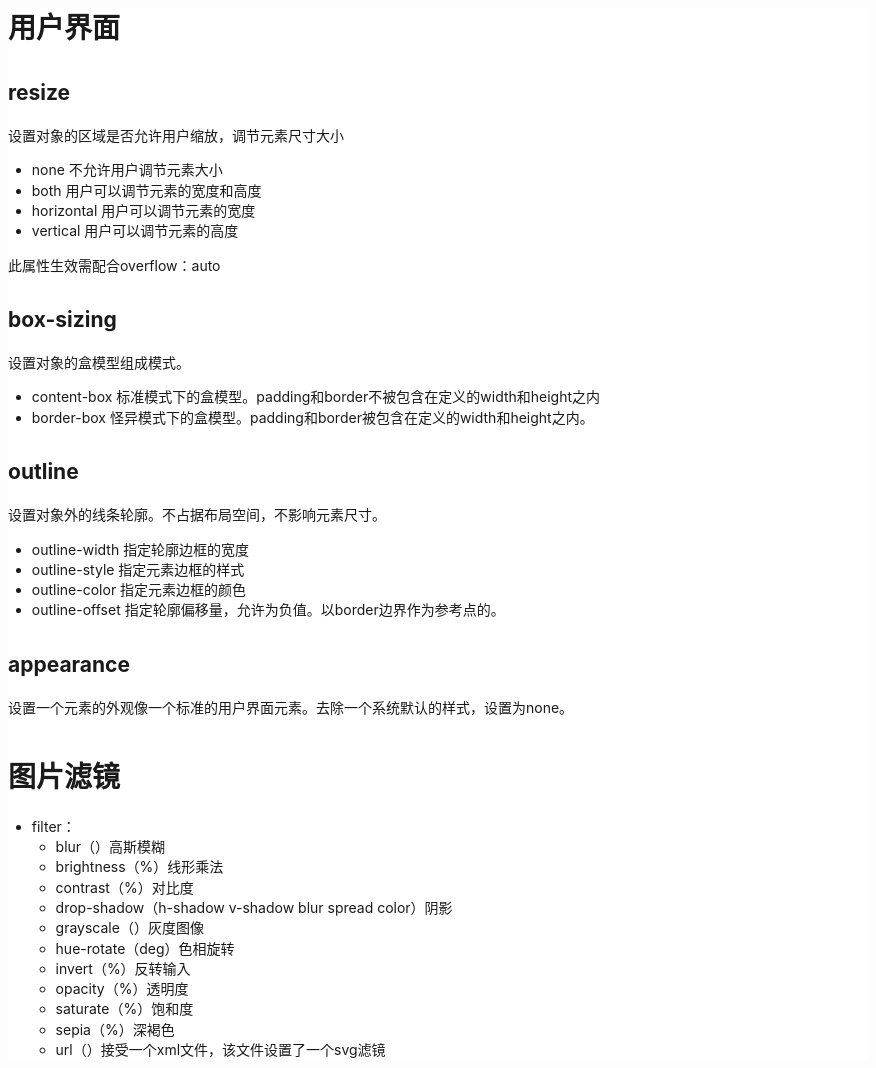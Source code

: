 # 用户界面

## resize

设置对象的区域是否允许用户缩放，调节元素尺寸大小
* none 不允许用户调节元素大小
* both 用户可以调节元素的宽度和高度
* horizontal 用户可以调节元素的宽度
* vertical 用户可以调节元素的高度

此属性生效需配合overflow：auto

## box-sizing

设置对象的盒模型组成模式。
* content-box 标准模式下的盒模型。padding和border不被包含在定义的width和height之内
* border-box 怪异模式下的盒模型。padding和border被包含在定义的width和height之内。

## outline

设置对象外的线条轮廓。不占据布局空间，不影响元素尺寸。

- outline-width 指定轮廓边框的宽度
- outline-style 指定元素边框的样式
- outline-color 指定元素边框的颜色
- outline-offset 指定轮廓偏移量，允许为负值。以border边界作为参考点的。

## appearance

设置一个元素的外观像一个标准的用户界面元素。去除一个系统默认的样式，设置为none。

# 图片滤镜

- filter：
    - blur（）高斯模糊
    - brightness（%）线形乘法
    - contrast（%）对比度
    - drop-shadow（h-shadow v-shadow blur spread color）阴影
    - grayscale（）灰度图像
    - hue-rotate（deg）色相旋转
    - invert（%）反转输入
    - opacity（%）透明度
    - saturate（%）饱和度
    - sepia（%）深褐色
    - url（）接受一个xml文件，该文件设置了一个svg滤镜